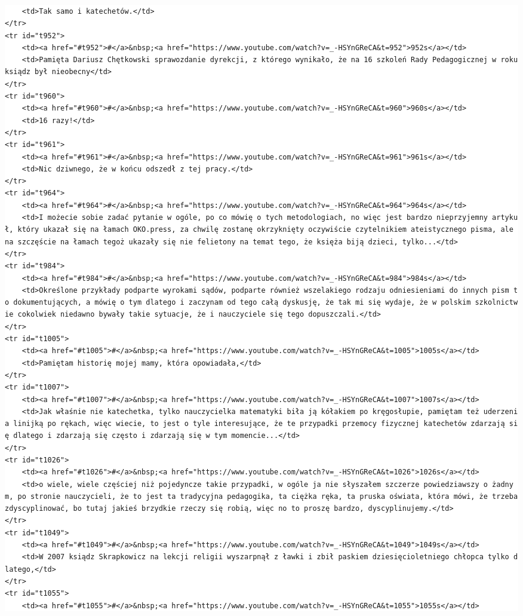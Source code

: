         <td>Tak samo i katechetów.</td>
    </tr>
    <tr id="t952">
        <td><a href="#t952">#</a>&nbsp;<a href="https://www.youtube.com/watch?v=_-HSYnGReCA&t=952">952s</a></td>
        <td>Pamięta Dariusz Chętkowski sprawozdanie dyrekcji, z którego wynikało, że na 16 szkoleń Rady Pedagogicznej w roku ksiądz był nieobecny</td>
    </tr>
    <tr id="t960">
        <td><a href="#t960">#</a>&nbsp;<a href="https://www.youtube.com/watch?v=_-HSYnGReCA&t=960">960s</a></td>
        <td>16 razy!</td>
    </tr>
    <tr id="t961">
        <td><a href="#t961">#</a>&nbsp;<a href="https://www.youtube.com/watch?v=_-HSYnGReCA&t=961">961s</a></td>
        <td>Nic dziwnego, że w końcu odszedł z tej pracy.</td>
    </tr>
    <tr id="t964">
        <td><a href="#t964">#</a>&nbsp;<a href="https://www.youtube.com/watch?v=_-HSYnGReCA&t=964">964s</a></td>
        <td>I możecie sobie zadać pytanie w ogóle, po co mówię o tych metodologiach, no więc jest bardzo nieprzyjemny artykuł, który ukazał się na łamach OKO.press, za chwilę zostanę okrzyknięty oczywiście czytelnikiem ateistycznego pisma, ale na szczęście na łamach tegoż ukazały się nie felietony na temat tego, że księża biją dzieci, tylko...</td>
    </tr>
    <tr id="t984">
        <td><a href="#t984">#</a>&nbsp;<a href="https://www.youtube.com/watch?v=_-HSYnGReCA&t=984">984s</a></td>
        <td>Określone przykłady podparte wyrokami sądów, podparte również wszelakiego rodzaju odniesieniami do innych pism to dokumentujących, a mówię o tym dlatego i zaczynam od tego całą dyskusję, że tak mi się wydaje, że w polskim szkolnictwie cokolwiek niedawno bywały takie sytuacje, że i nauczyciele się tego dopuszczali.</td>
    </tr>
    <tr id="t1005">
        <td><a href="#t1005">#</a>&nbsp;<a href="https://www.youtube.com/watch?v=_-HSYnGReCA&t=1005">1005s</a></td>
        <td>Pamiętam historię mojej mamy, która opowiadała,</td>
    </tr>
    <tr id="t1007">
        <td><a href="#t1007">#</a>&nbsp;<a href="https://www.youtube.com/watch?v=_-HSYnGReCA&t=1007">1007s</a></td>
        <td>Jak właśnie nie katechetka, tylko nauczycielka matematyki biła ją kółakiem po kręgosłupie, pamiętam też uderzenia linijką po rękach, więc wiecie, to jest o tyle interesujące, że te przypadki przemocy fizycznej katechetów zdarzają się dlatego i zdarzają się często i zdarzają się w tym momencie...</td>
    </tr>
    <tr id="t1026">
        <td><a href="#t1026">#</a>&nbsp;<a href="https://www.youtube.com/watch?v=_-HSYnGReCA&t=1026">1026s</a></td>
        <td>o wiele, wiele częściej niż pojedyncze takie przypadki, w ogóle ja nie słyszałem szczerze powiedziawszy o żadnym, po stronie nauczycieli, że to jest ta tradycyjna pedagogika, ta ciężka ręka, ta pruska oświata, która mówi, że trzeba zdyscyplinować, bo tutaj jakieś brzydkie rzeczy się robią, więc no to proszę bardzo, dyscyplinujemy.</td>
    </tr>
    <tr id="t1049">
        <td><a href="#t1049">#</a>&nbsp;<a href="https://www.youtube.com/watch?v=_-HSYnGReCA&t=1049">1049s</a></td>
        <td>W 2007 ksiądz Skrapkowicz na lekcji religii wyszarpnął z ławki i zbił paskiem dziesięcioletniego chłopca tylko dlatego,</td>
    </tr>
    <tr id="t1055">
        <td><a href="#t1055">#</a>&nbsp;<a href="https://www.youtube.com/watch?v=_-HSYnGReCA&t=1055">1055s</a></td>